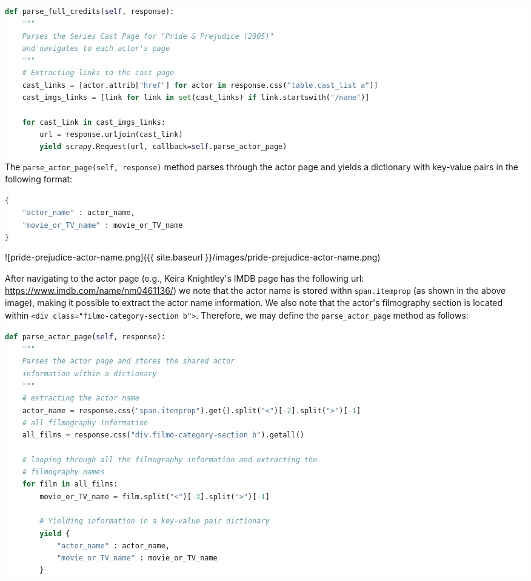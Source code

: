 ```python
def parse_full_credits(self, response):
    """
    Parses the Series Cast Page for "Pride & Prejudice (2005)" 
    and navigates to each actor's page
    """
    # Extracting links to the cast page
    cast_links = [actor.attrib["href"] for actor in response.css("table.cast_list a")]
    cast_imgs_links = [link for link in set(cast_links) if link.startswith("/name")]
    
    for cast_link in cast_imgs_links:
        url = response.urljoin(cast_link)
        yield scrapy.Request(url, callback=self.parse_actor_page)
```

The `parse_actor_page(self, response)` method parses through the actor page and yields a dictionary with key-value pairs in the following format:
```python
{
    "actor_name" : actor_name,
    "movie_or_TV_name" : movie_or_TV_name
}
```

![pride-prejudice-actor-name.png]({{ site.baseurl }}/images/pride-prejudice-actor-name.png)

After navigating to the actor page (e.g., Keira Knightley's IMDB page has the following url: https://www.imdb.com/name/nm0461136/) we note that the actor name is stored withn `span.itemprop` (as shown in the above image), making it possible to extract the actor name information. We also note that the actor's filmography section is located within `<div class="filmo-category-section b">`. Therefore, we may define the `parse_actor_page` method as follows:

```python
def parse_actor_page(self, response):
    """
    Parses the actor page and stores the shared actor
    information within a dictionary
    """
    # extracting the actor name
    actor_name = response.css("span.itemprop").get().split("<")[-2].split(">")[-1]
    # all filmography information
    all_films = response.css("div.filmo-category-section b").getall()
    
    # looping through all the filmography information and extracting the 
    # filmography names
    for film in all_films:
        movie_or_TV_name = film.split("<")[-3].split(">")[-1]
        
        # Yielding information in a key-value pair dictionary
        yield {
            "actor_name" : actor_name,
            "movie_or_TV_name" : movie_or_TV_name
        }
```
